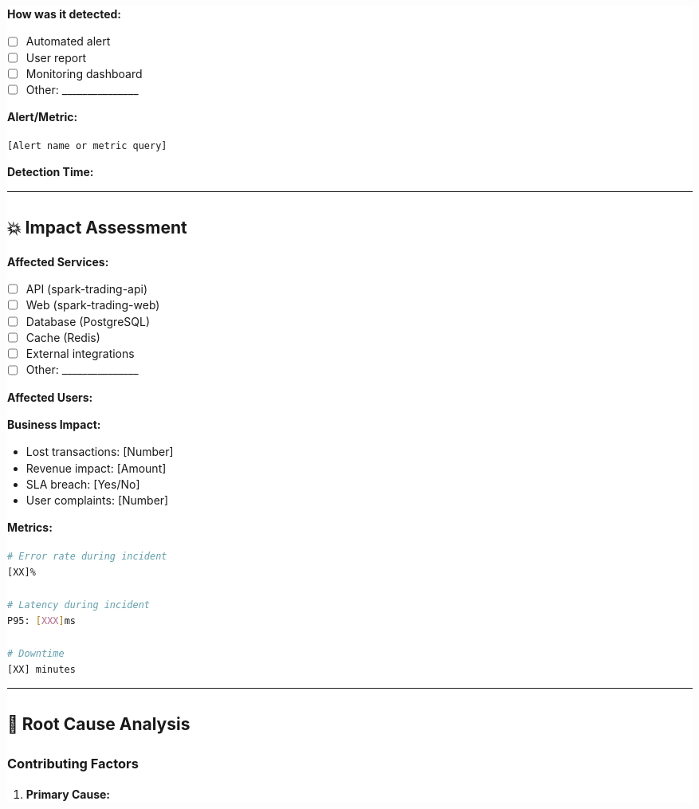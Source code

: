 **How was it detected:**
- [ ] Automated alert
- [ ] User report
- [ ] Monitoring dashboard
- [ ] Other: _______________

**Alert/Metric:**
```
[Alert name or metric query]
```

**Detection Time:**


---

## 💥 Impact Assessment

**Affected Services:**
- [ ] API (spark-trading-api)
- [ ] Web (spark-trading-web)
- [ ] Database (PostgreSQL)
- [ ] Cache (Redis)
- [ ] External integrations
- [ ] Other: _______________

**Affected Users:**


**Business Impact:**
- Lost transactions: [Number]
- Revenue impact: [Amount]
- SLA breach: [Yes/No]
- User complaints: [Number]

**Metrics:**
```bash
# Error rate during incident
[XX]%

# Latency during incident
P95: [XXX]ms

# Downtime
[XX] minutes
```

---

## 🔧 Root Cause Analysis

### Contributing Factors

1. **Primary Cause:**
   